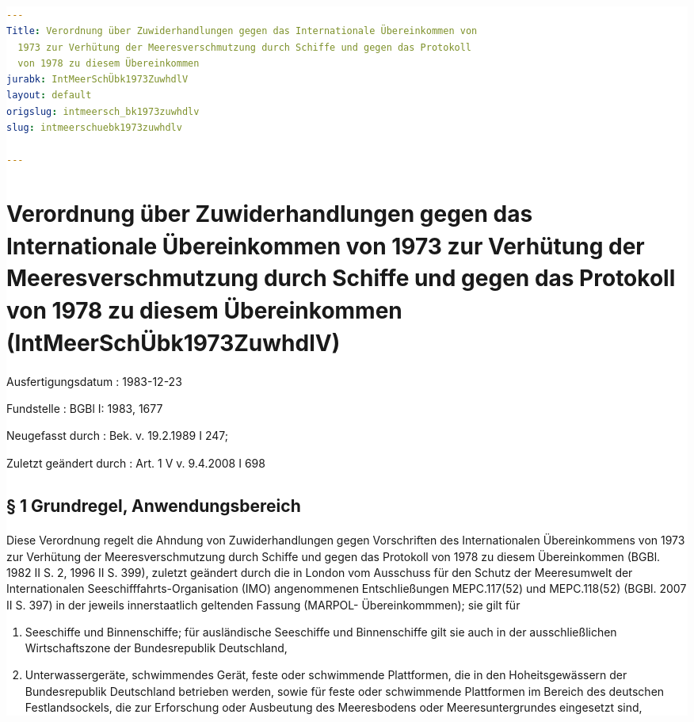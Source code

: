 ```yaml
---
Title: Verordnung über Zuwiderhandlungen gegen das Internationale Übereinkommen von
  1973 zur Verhütung der Meeresverschmutzung durch Schiffe und gegen das Protokoll
  von 1978 zu diesem Übereinkommen
jurabk: IntMeerSchÜbk1973ZuwhdlV
layout: default
origslug: intmeersch_bk1973zuwhdlv
slug: intmeerschuebk1973zuwhdlv

---
```


# Verordnung über Zuwiderhandlungen gegen das Internationale Übereinkommen von 1973 zur Verhütung der Meeresverschmutzung durch Schiffe und gegen das Protokoll von 1978 zu diesem Übereinkommen (IntMeerSchÜbk1973ZuwhdlV)

Ausfertigungsdatum
:   1983-12-23

Fundstelle
:   BGBl I: 1983, 1677

Neugefasst durch
:   Bek. v. 19.2.1989 I 247;

Zuletzt geändert durch
:   Art. 1 V v. 9.4.2008 I 698


## § 1 Grundregel, Anwendungsbereich

Diese Verordnung regelt die Ahndung von Zuwiderhandlungen gegen
Vorschriften des Internationalen Übereinkommens von 1973 zur Verhütung
der Meeresverschmutzung durch Schiffe und gegen das Protokoll von 1978
zu diesem Übereinkommen (BGBl. 1982 II S. 2, 1996 II S. 399), zuletzt
geändert durch die in London vom Ausschuss für den Schutz der
Meeresumwelt der Internationalen Seeschifffahrts-Organisation (IMO)
angenommenen Entschließungen MEPC.117(52) und MEPC.118(52) (BGBl. 2007
II S. 397) in der jeweils innerstaatlich geltenden Fassung (MARPOL-
Übereinkommmen); sie gilt für

1.  Seeschiffe und Binnenschiffe; für ausländische Seeschiffe und
    Binnenschiffe gilt sie auch in der ausschließlichen Wirtschaftszone
    der Bundesrepublik Deutschland,


2.  Unterwassergeräte, schwimmendes Gerät, feste oder schwimmende
    Plattformen, die in den Hoheitsgewässern der Bundesrepublik
    Deutschland betrieben werden, sowie für feste oder schwimmende
    Plattformen im Bereich des deutschen Festlandsockels, die zur
    Erforschung oder Ausbeutung des Meeresbodens oder Meeresuntergrundes
    eingesetzt sind,
